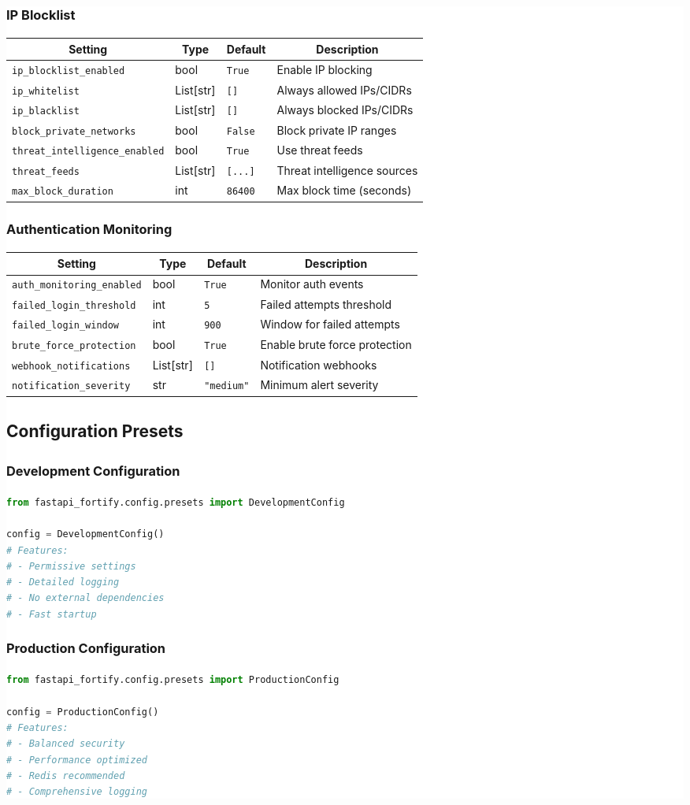 ### IP Blocklist

| Setting | Type | Default | Description |
|---------|------|---------|-------------|
| `ip_blocklist_enabled` | bool | `True` | Enable IP blocking |
| `ip_whitelist` | List[str] | `[]` | Always allowed IPs/CIDRs |
| `ip_blacklist` | List[str] | `[]` | Always blocked IPs/CIDRs |
| `block_private_networks` | bool | `False` | Block private IP ranges |
| `threat_intelligence_enabled` | bool | `True` | Use threat feeds |
| `threat_feeds` | List[str] | `[...]` | Threat intelligence sources |
| `max_block_duration` | int | `86400` | Max block time (seconds) |

### Authentication Monitoring

| Setting | Type | Default | Description |
|---------|------|---------|-------------|
| `auth_monitoring_enabled` | bool | `True` | Monitor auth events |
| `failed_login_threshold` | int | `5` | Failed attempts threshold |
| `failed_login_window` | int | `900` | Window for failed attempts |
| `brute_force_protection` | bool | `True` | Enable brute force protection |
| `webhook_notifications` | List[str] | `[]` | Notification webhooks |
| `notification_severity` | str | `"medium"` | Minimum alert severity |

## Configuration Presets

### Development Configuration

```python
from fastapi_fortify.config.presets import DevelopmentConfig

config = DevelopmentConfig()
# Features:
# - Permissive settings
# - Detailed logging
# - No external dependencies
# - Fast startup
```

### Production Configuration

```python
from fastapi_fortify.config.presets import ProductionConfig

config = ProductionConfig()
# Features:
# - Balanced security
# - Performance optimized
# - Redis recommended
# - Comprehensive logging
```
